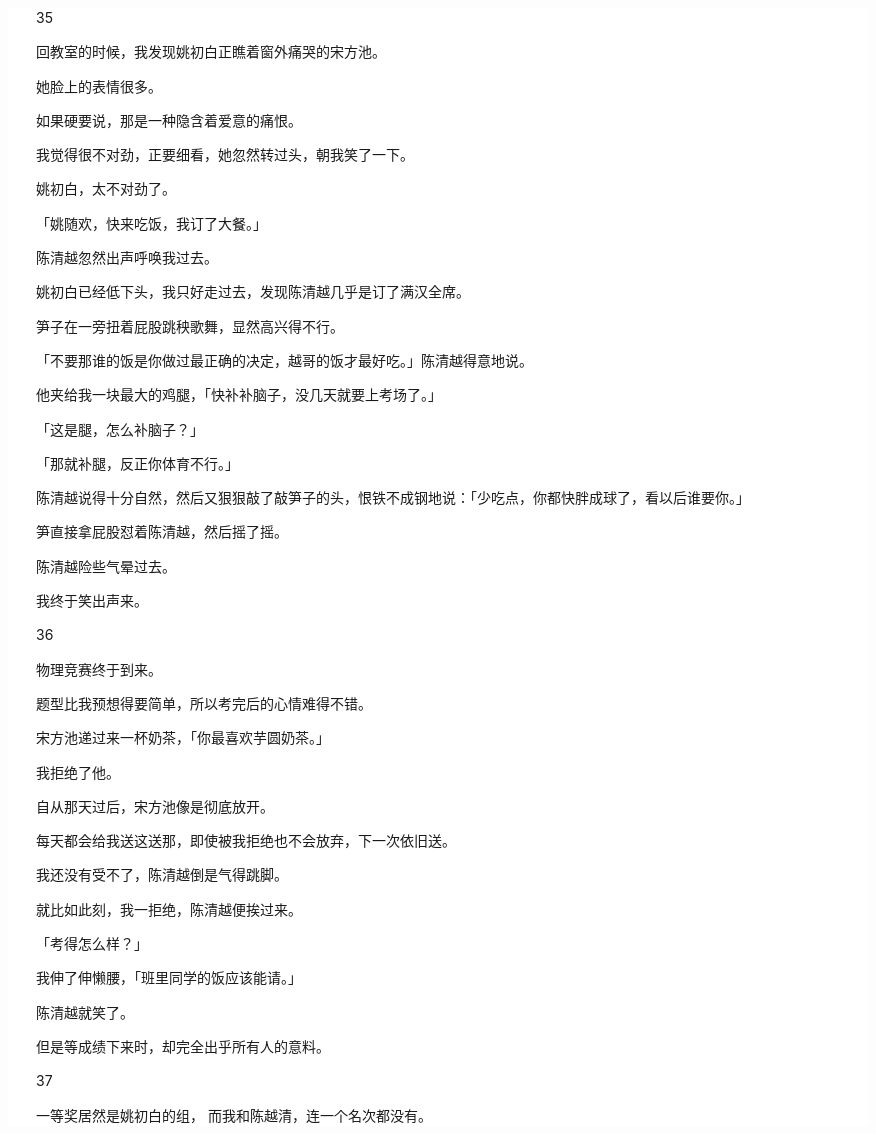 &emsp;&emsp;35  
  
&emsp;&emsp;回教室的时候，我发现姚初白正瞧着窗外痛哭的宋方池。  
  
&emsp;&emsp;她脸上的表情很多。  
  
&emsp;&emsp;如果硬要说，那是一种隐含着爱意的痛恨。  
  
&emsp;&emsp;我觉得很不对劲，正要细看，她忽然转过头，朝我笑了一下。  
  
&emsp;&emsp;姚初白，太不对劲了。  
  
&emsp;&emsp;「姚随欢，快来吃饭，我订了大餐。」  
  
&emsp;&emsp;陈清越忽然出声呼唤我过去。  
  
&emsp;&emsp;姚初白已经低下头，我只好走过去，发现陈清越几乎是订了满汉全席。  
  
&emsp;&emsp;笋子在一旁扭着屁股跳秧歌舞，显然高兴得不行。  
  
&emsp;&emsp;「不要那谁的饭是你做过最正确的决定，越哥的饭才最好吃。」陈清越得意地说。  
  
&emsp;&emsp;他夹给我一块最大的鸡腿，「快补补脑子，没几天就要上考场了。」  
  
&emsp;&emsp;「这是腿，怎么补脑子？」  
  
&emsp;&emsp;「那就补腿，反正你体育不行。」  
  
&emsp;&emsp;陈清越说得十分自然，然后又狠狠敲了敲笋子的头，恨铁不成钢地说：「少吃点，你都快胖成球了，看以后谁要你。」  
  
&emsp;&emsp;笋直接拿屁股怼着陈清越，然后摇了摇。  
  
&emsp;&emsp;陈清越险些气晕过去。  
  
&emsp;&emsp;我终于笑出声来。  
  
&emsp;&emsp;36  
  
&emsp;&emsp;物理竞赛终于到来。  
  
&emsp;&emsp;题型比我预想得要简单，所以考完后的心情难得不错。  
  
&emsp;&emsp;宋方池递过来一杯奶茶，「你最喜欢芋圆奶茶。」  
  
&emsp;&emsp;我拒绝了他。  
  
&emsp;&emsp;自从那天过后，宋方池像是彻底放开。  
  
&emsp;&emsp;每天都会给我送这送那，即使被我拒绝也不会放弃，下一次依旧送。  
  
&emsp;&emsp;我还没有受不了，陈清越倒是气得跳脚。  
  
&emsp;&emsp;就比如此刻，我一拒绝，陈清越便挨过来。  
  
&emsp;&emsp;「考得怎么样？」  
  
&emsp;&emsp;我伸了伸懒腰，「班里同学的饭应该能请。」  
  
&emsp;&emsp;陈清越就笑了。  
  
&emsp;&emsp;但是等成绩下来时，却完全出乎所有人的意料。  
  
&emsp;&emsp;37  
  
&emsp;&emsp;一等奖居然是姚初白的组， 而我和陈越清，连一个名次都没有。  
  